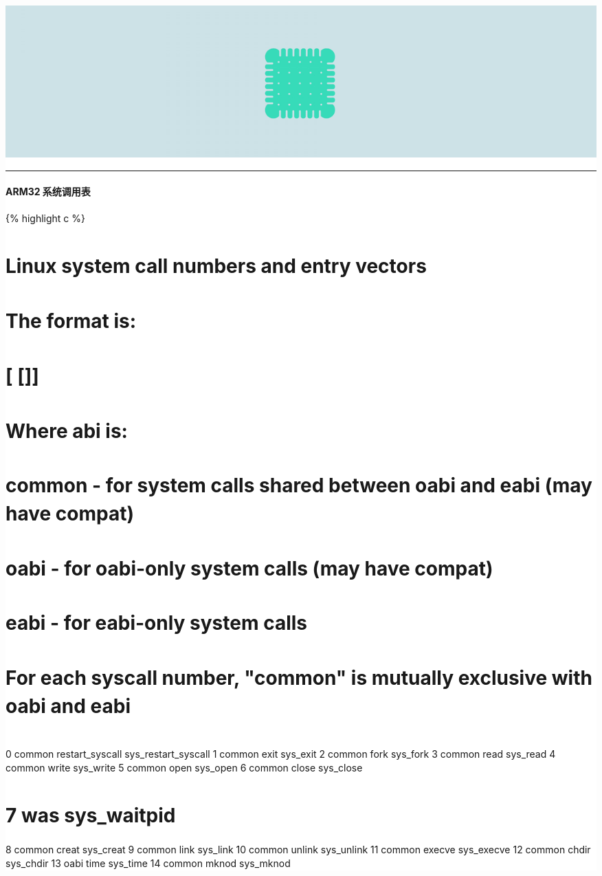 ![](/assets/PDB/BiscuitOS/kernel/IND000100.png)

-----------------------------------------------

#### <span id="A070">ARM32 系统调用表</span>

{% highlight c %}
#
# Linux system call numbers and entry vectors
#
# The format is:
# <num>	<abi>	<name>			[<entry point>			[<oabi compat entry point>]]
#
# Where abi is:
#  common - for system calls shared between oabi and eabi (may have compat)
#  oabi   - for oabi-only system calls (may have compat)
#  eabi   - for eabi-only system calls
#
# For each syscall number, "common" is mutually exclusive with oabi and eabi
#
0	common	restart_syscall		sys_restart_syscall
1	common	exit			sys_exit
2	common	fork			sys_fork
3	common	read			sys_read
4	common	write			sys_write
5	common	open			sys_open
6	common	close			sys_close
# 7 was sys_waitpid
8	common	creat			sys_creat
9	common	link			sys_link
10	common	unlink			sys_unlink
11	common	execve			sys_execve
12	common	chdir			sys_chdir
13	oabi	time			sys_time
14	common	mknod			sys_mknod